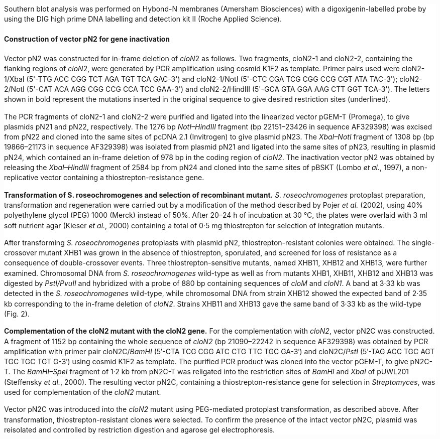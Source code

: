 Southern blot analysis was performed on Hybond-N membranes (Amersham Biosciences) with a digoxigenin-labelled probe by using the DIG high prime DNA labelling and detection kit II (Roche Applied Science).

#### Construction of vector pN2 for gene inactivation
Vector pN2 was constructed for in-frame deletion of $cloN2$ as follows. Two fragments, cloN2-1 and cloN2-2, containing the flanking regions of $cloN2$, were generated by PCR amplification using cosmid K1F2 as template. Primer pairs used were cloN2-1/XbaI (5'-TTG ACC CGG TCT AGA TGT TCA GAC-3') and cloN2-1/NotI (5'-CTC CGA TCG CGG CCG CGT ATA TAC-3'); cloN2-2/NotI (5'-CAT ACA AGG CGG CCG CCA TCC GAA-3') and cloN2-2/HindIII (5'-GCA GTA GGA AAG CTT GGT TCA-3'). The letters shown in bold represent the mutations inserted in the original sequence to give desired restriction sites (underlined).

The PCR fragments of cloN2-1 and cloN2-2 were purified and ligated into the linearized vector pGEM-T (Promega), to give plasmids pN21
and pN22, respectively. The 1276 bp *NotI–HindIII* fragment (bp 22151–23426 in sequence AF329398) was excised from pN22 and cloned into the same sites of pcDNA 2.1 (Invitrogen) to give plasmid pN23. The *XbaI–NotI* fragment of 1308 bp (bp 19866–21173 in sequence AF329398) was isolated from plasmid pN21 and ligated into the same sites of pN23, resulting in plasmid pN24, which contained an in-frame deletion of 978 bp in the coding region of *cloN2*. The inactivation vector pN2 was obtained by releasing the *XbaI–HindIII* fragment of 2584 bp from pN24 and cloned into the same sites of pBSKT (Lombo *et al.*, 1997), a non-replicative vector containing a thiostrepton-resistance gene.

**Transformation of S. roseochromogenes and selection of recombinant mutant.** *S. roseochromogenes* protoplast preparation, transformation and regeneration were carried out by a modification of the method described by Pojer *et al.* (2002), using 40% polyethylene glycol (PEG) 1000 (Merck) instead of 50%. After 20–24 h of incubation at 30 °C, the plates were overlaid with 3 ml soft nutrient agar (Kieser *et al.*, 2000) containing a total of 0·5 mg thiostrepton for selection of integration mutants.

After transforming *S. roseochromogenes* protoplasts with plasmid pN2, thiostrepton-resistant colonies were obtained. The single-crossover mutant XHB1 was grown in the absence of thiostrepton, sporulated, and screened for loss of resistance as a consequence of double-crossover events. Three thiostrepton-sensitive mutants, named XHB11, XHB12 and XHB13, were further examined. Chromosomal DNA from *S. roseochromogenes* wild-type as well as from mutants XHB1, XHB11, XHB12 and XHB13 was digested by *PstI/PvuII* and hybridized with a probe of 880 bp containing sequences of *cloM* and *cloN1*. A band at 3·33 kb was detected in the *S. roseochromogenes* wild-type, while chromosomal DNA from strain XHB12 showed the expected band of 2·35 kb corresponding to the in-frame deletion of *cloN2*. Strains XHB11 and XHB13 gave the same band of 3·33 kb as the wild-type (Fig. 2).

**Complementation of the cloN2 mutant with the cloN2 gene.** For the complementation with *cloN2*, vector pN2C was constructed. A fragment of 1152 bp containing the whole sequence of *cloN2* (bp 21090–22242 in sequence AF329398) was obtained by PCR amplification with primer pair cloN2C/*BamHI* (5′-CTA TCG CGG ATC CTG TTC TGC GA-3′) and cloN2C/*PstI* (5′-TAG ACC TGC AGT TGC TGC TGT G-3′) using cosmid K1F2 as template. The purified PCR product was cloned into the vector pGEM-T, to give pN2C-T. The *BamHI–SpeI* fragment of 1·2 kb from pN2C-T was religated into the restriction sites of *BamHI* and *XbaI* of pUWL201 (Steffensky *et al.*, 2000). The resulting vector pN2C, containing a thiostrepton-resistance gene for selection in *Streptomyces*, was used for complementation of the *cloN2* mutant.

Vector pN2C was introduced into the *cloN2* mutant using PEG-mediated protoplast transformation, as described above. After transformation, thiostrepton-resistant clones were selected. To confirm the presence of the intact vector pN2C, plasmid was reisolated and controlled by restriction digestion and agarose gel electrophoresis.
